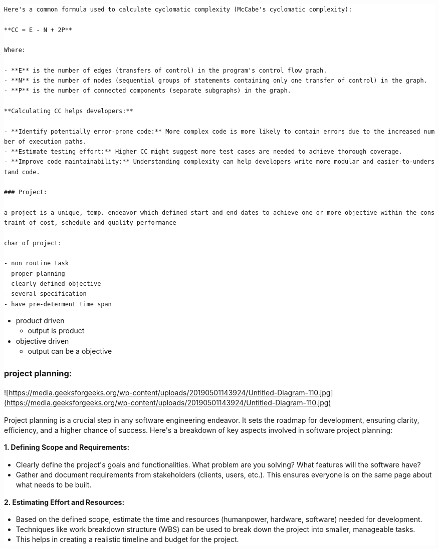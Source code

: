     Here's a common formula used to calculate cyclomatic complexity (McCabe's cyclomatic complexity):
    
    **CC = E - N + 2P**
    
    Where:
    
    - **E** is the number of edges (transfers of control) in the program's control flow graph.
    - **N** is the number of nodes (sequential groups of statements containing only one transfer of control) in the graph.
    - **P** is the number of connected components (separate subgraphs) in the graph.
    
    **Calculating CC helps developers:**
    
    - **Identify potentially error-prone code:** More complex code is more likely to contain errors due to the increased number of execution paths.
    - **Estimate testing effort:** Higher CC might suggest more test cases are needed to achieve thorough coverage.
    - **Improve code maintainability:** Understanding complexity can help developers write more modular and easier-to-understand code.
    
    ### Project:
    
    a project is a unique, temp. endeavor which defined start and end dates to achieve one or more objective within the constraint of cost, schedule and quality performance
    
    char of project:
    
    - non routine task
    - proper planning
    - clearly defined objective
    - several specification
    - have pre-determent time span
- product driven
    - output is product
- objective driven
    - output can be a objective

### project planning:

![https://media.geeksforgeeks.org/wp-content/uploads/20190501143924/Untitled-Diagram-110.jpg](https://media.geeksforgeeks.org/wp-content/uploads/20190501143924/Untitled-Diagram-110.jpg)

Project planning is a crucial step in any software engineering endeavor. It sets the roadmap for development, ensuring clarity, efficiency, and a higher chance of success. Here's a breakdown of key aspects involved in software project planning:

**1. Defining Scope and Requirements:**

- Clearly define the project's goals and functionalities. What problem are you solving? What features will the software have?
- Gather and document requirements from stakeholders (clients, users, etc.). This ensures everyone is on the same page about what needs to be built.

**2. Estimating Effort and Resources:**

- Based on the defined scope, estimate the time and resources (humanpower, hardware, software) needed for development.
- Techniques like work breakdown structure (WBS) can be used to break down the project into smaller, manageable tasks.
- This helps in creating a realistic timeline and budget for the project.
